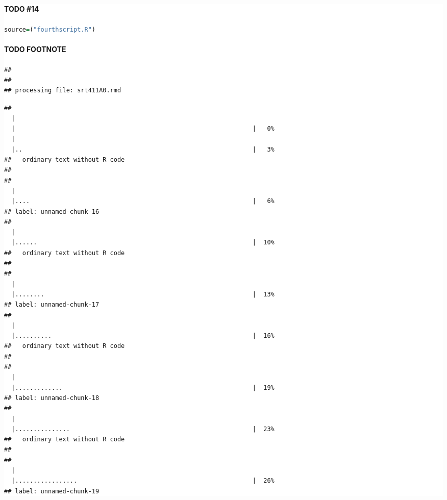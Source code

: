 #### TODO #14

```r
source=("fourthscript.R")
```


#### TODO FOOTNOTE


```
## 
## 
## processing file: srt411A0.rmd
```

```
## 
  |                                                                       
  |                                                                 |   0%
  |                                                                       
  |..                                                               |   3%
##   ordinary text without R code
## 
## 
  |                                                                       
  |....                                                             |   6%
## label: unnamed-chunk-16
## 
  |                                                                       
  |......                                                           |  10%
##   ordinary text without R code
## 
## 
  |                                                                       
  |........                                                         |  13%
## label: unnamed-chunk-17
## 
  |                                                                       
  |..........                                                       |  16%
##   ordinary text without R code
## 
## 
  |                                                                       
  |.............                                                    |  19%
## label: unnamed-chunk-18
## 
  |                                                                       
  |...............                                                  |  23%
##   ordinary text without R code
## 
## 
  |                                                                       
  |.................                                                |  26%
## label: unnamed-chunk-19
```
